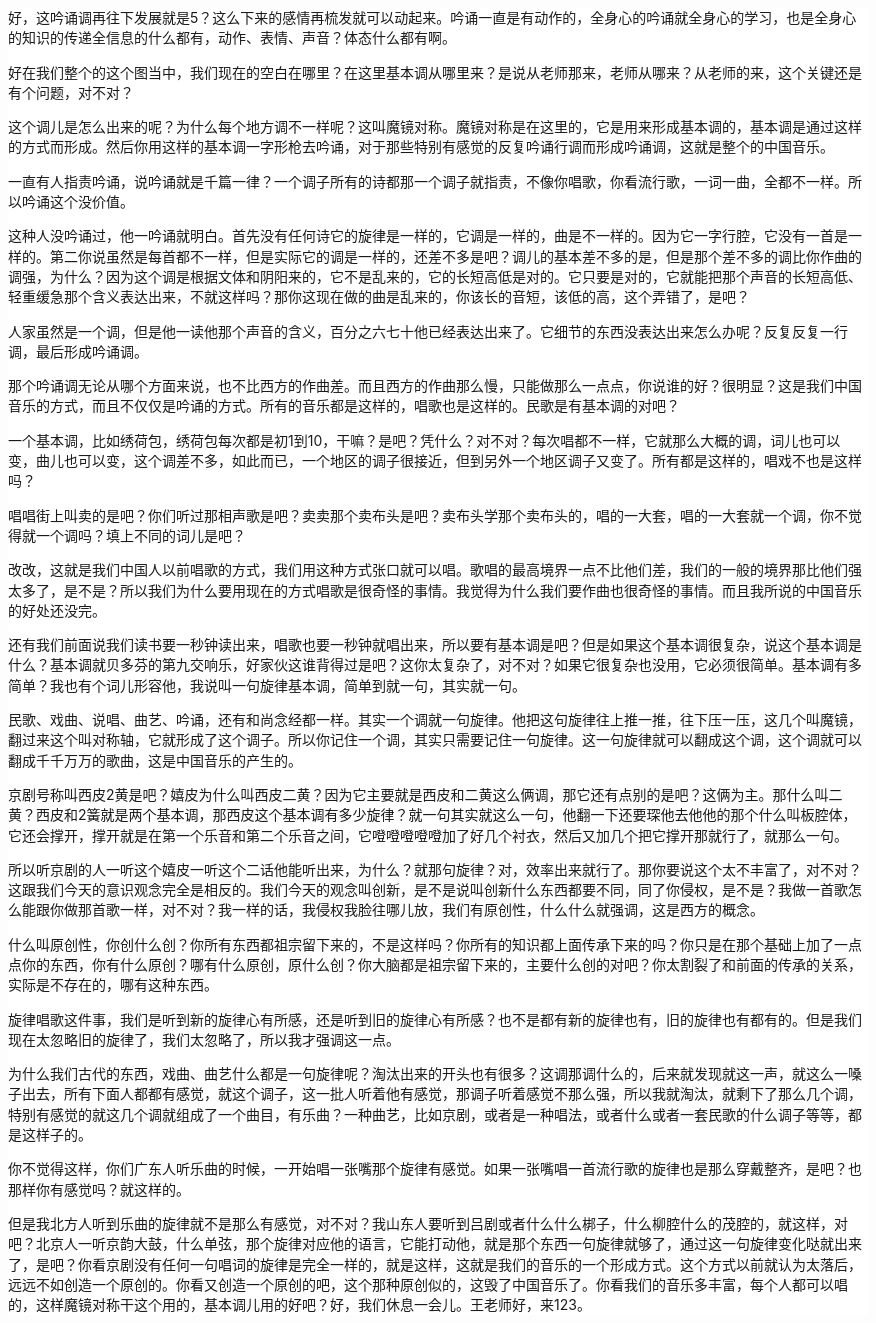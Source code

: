 好，这吟诵调再往下发展就是5？这么下来的感情再梳发就可以动起来。吟诵一直是有动作的，全身心的吟诵就全身心的学习，也是全身心的知识的传递全信息的什么都有，动作、表情、声音？体态什么都有啊。

好在我们整个的这个图当中，我们现在的空白在哪里？在这里基本调从哪里来？是说从老师那来，老师从哪来？从老师的来，这个关键还是有个问题，对不对？

这个调儿是怎么出来的呢？为什么每个地方调不一样呢？这叫魔镜对称。魔镜对称是在这里的，它是用来形成基本调的，基本调是通过这样的方式而形成。然后你用这样的基本调一字形枪去吟诵，对于那些特别有感觉的反复吟诵行调而形成吟诵调，这就是整个的中国音乐。

一直有人指责吟诵，说吟诵就是千篇一律？一个调子所有的诗都那一个调子就指责，不像你唱歌，你看流行歌，一词一曲，全都不一样。所以吟诵这个没价值。

这种人没吟诵过，他一吟诵就明白。首先没有任何诗它的旋律是一样的，它调是一样的，曲是不一样的。因为它一字行腔，它没有一首是一样的。第二你说虽然是每首都不一样，但是实际它的调是一样的，还差不多是吧？调儿的基本差不多的是，但是那个差不多的调比你作曲的调强，为什么？因为这个调是根据文体和阴阳来的，它不是乱来的，它的长短高低是对的。它只要是对的，它就能把那个声音的长短高低、轻重缓急那个含义表达出来，不就这样吗？那你这现在做的曲是乱来的，你该长的音短，该低的高，这个弄错了，是吧？

人家虽然是一个调，但是他一读他那个声音的含义，百分之六七十他已经表达出来了。它细节的东西没表达出来怎么办呢？反复反复一行调，最后形成吟诵调。

那个吟诵调无论从哪个方面来说，也不比西方的作曲差。而且西方的作曲那么慢，只能做那么一点点，你说谁的好？很明显？这是我们中国音乐的方式，而且不仅仅是吟诵的方式。所有的音乐都是这样的，唱歌也是这样的。民歌是有基本调的对吧？

一个基本调，比如绣荷包，绣荷包每次都是初1到10，干嘛？是吧？凭什么？对不对？每次唱都不一样，它就那么大概的调，词儿也可以变，曲儿也可以变，这个调差不多，如此而已，一个地区的调子很接近，但到另外一个地区调子又变了。所有都是这样的，唱戏不也是这样吗？

唱唱街上叫卖的是吧？你们听过那相声歌是吧？卖卖那个卖布头是吧？卖布头学那个卖布头的，唱的一大套，唱的一大套就一个调，你不觉得就一个调吗？填上不同的词儿是吧？

改改，这就是我们中国人以前唱歌的方式，我们用这种方式张口就可以唱。歌唱的最高境界一点不比他们差，我们的一般的境界那比他们强太多了，是不是？所以我们为什么要用现在的方式唱歌是很奇怪的事情。我觉得为什么我们要作曲也很奇怪的事情。而且我所说的中国音乐的好处还没完。

还有我们前面说我们读书要一秒钟读出来，唱歌也要一秒钟就唱出来，所以要有基本调是吧？但是如果这个基本调很复杂，说这个基本调是什么？基本调就贝多芬的第九交响乐，好家伙这谁背得过是吧？这你太复杂了，对不对？如果它很复杂也没用，它必须很简单。基本调有多简单？我也有个词儿形容他，我说叫一句旋律基本调，简单到就一句，其实就一句。

民歌、戏曲、说唱、曲艺、吟诵，还有和尚念经都一样。其实一个调就一句旋律。他把这句旋律往上推一推，往下压一压，这几个叫魔镜，翻过来这个叫对称轴，它就形成了这个调子。所以你记住一个调，其实只需要记住一句旋律。这一句旋律就可以翻成这个调，这个调就可以翻成千千万万的歌曲，这是中国音乐的产生的。

京剧号称叫西皮2黄是吧？嬉皮为什么叫西皮二黄？因为它主要就是西皮和二黄这么俩调，那它还有点别的是吧？这俩为主。那什么叫二黄？西皮和2簧就是两个基本调，那西皮这个基本调有多少旋律？就一句其实就这么一句，他翻一下还要琛他去他他的那个什么叫板腔体，它还会撑开，撑开就是在第一个乐音和第二个乐音之间，它噔噔噔噔噔加了好几个衬衣，然后又加几个把它撑开那就行了，就那么一句。

所以听京剧的人一听这个嬉皮一听这个二话他能听出来，为什么？就那句旋律？对，效率出来就行了。那你要说这个太不丰富了，对不对？这跟我们今天的意识观念完全是相反的。我们今天的观念叫创新，是不是说叫创新什么东西都要不同，同了你侵权，是不是？我做一首歌怎么能跟你做那首歌一样，对不对？我一样的话，我侵权我脸往哪儿放，我们有原创性，什么什么就强调，这是西方的概念。

什么叫原创性，你创什么创？你所有东西都祖宗留下来的，不是这样吗？你所有的知识都上面传承下来的吗？你只是在那个基础上加了一点点你的东西，你有什么原创？哪有什么原创，原什么创？你大脑都是祖宗留下来的，主要什么创的对吧？你太割裂了和前面的传承的关系，实际是不存在的，哪有这种东西。

旋律唱歌这件事，我们是听到新的旋律心有所感，还是听到旧的旋律心有所感？也不是都有新的旋律也有，旧的旋律也有都有的。但是我们现在太忽略旧的旋律了，我们太忽略了，所以我才强调这一点。

为什么我们古代的东西，戏曲、曲艺什么都是一句旋律呢？淘汰出来的开头也有很多？这调那调什么的，后来就发现就这一声，就这么一嗓子出去，所有下面人都都有感觉，就这个调子，这一批人听着他有感觉，那调子听着感觉不那么强，所以我就淘汰，就剩下了那么几个调，特别有感觉的就这几个调就组成了一个曲目，有乐曲？一种曲艺，比如京剧，或者是一种唱法，或者什么或者一套民歌的什么调子等等，都是这样子的。

你不觉得这样，你们广东人听乐曲的时候，一开始唱一张嘴那个旋律有感觉。如果一张嘴唱一首流行歌的旋律也是那么穿戴整齐，是吧？也那样你有感觉吗？就这样的。

但是我北方人听到乐曲的旋律就不是那么有感觉，对不对？我山东人要听到吕剧或者什么什么梆子，什么柳腔什么的茂腔的，就这样，对吧？北京人一听京韵大鼓，什么单弦，那个旋律对应他的语言，它能打动他，就是那个东西一句旋律就够了，通过这一句旋律变化哒就出来了，是吧？你看京剧没有任何一句唱词的旋律是完全一样的，就是这样，这就是我们的音乐的一个形成方式。这个方式以前就认为太落后，远远不如创造一个原创的。你看又创造一个原创的吧，这个那种原创似的，这毁了中国音乐了。你看我们的音乐多丰富，每个人都可以唱的，这样魔镜对称干这个用的，基本调儿用的好吧？好，我们休息一会儿。王老师好，来123。
